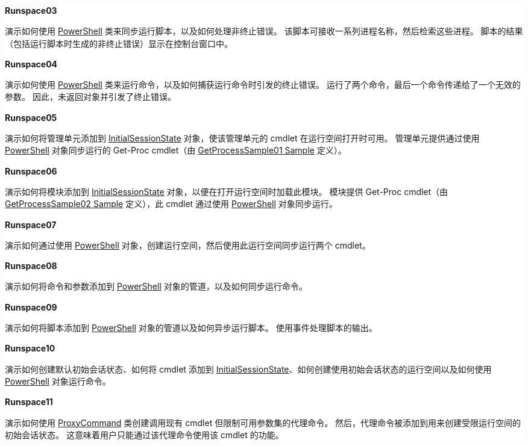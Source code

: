 **Runspace03**

演示如何使用 [PowerShell](https://technet.microsoft.com/library/system.management.automation.powershell.aspx) 类来同步运行脚本，以及如何处理非终止错误。
该脚本可接收一系列进程名称，然后检索这些进程。
脚本的结果（包括运行脚本时生成的非终止错误）显示在控制台窗口中。

**Runspace04**

演示如何使用 [PowerShell](https://technet.microsoft.com/library/system.management.automation.powershell.aspx) 类来运行命令，以及如何捕获运行命令时引发的终止错误。
运行了两个命令，最后一个命令传递给了一个无效的参数。
因此，未返回对象并引发了终止错误。

**Runspace05**

演示如何将管理单元添加到 [InitialSessionState](https://technet.microsoft.com/library/system.management.automation.runspaces.initialsessionstate.aspx) 对象，使该管理单元的 cmdlet 在运行空间打开时可用。
管理单元提供通过使用 [PowerShell](https://technet.microsoft.com/library/system.management.automation.powershell.aspx) 对象同步运行的 Get-Proc cmdlet（由 [GetProcessSample01 Sample](https://technet.microsoft.com/library/ff602028.aspx) 定义）。

**Runspace06**

演示如何将模块添加到 [InitialSessionState](https://technet.microsoft.com/library/system.management.automation.runspaces.initialsessionstate.aspx) 对象，以便在打开运行空间时加载此模块。
模块提供 Get-Proc cmdlet（由 [GetProcessSample02 Sample](https://technet.microsoft.com/library/ff602027.aspx) 定义），此 cmdlet 通过使用 [PowerShell](https://technet.microsoft.com/library/system.management.automation.powershell.aspx) 对象同步运行。

**Runspace07**

演示如何通过使用 [PowerShell](https://technet.microsoft.com/library/system.management.automation.powershell.aspx) 对象，创建运行空间，然后使用此运行空间同步运行两个 cmdlet。

**Runspace08**

演示如何将命令和参数添加到 [PowerShell](https://technet.microsoft.com/library/system.management.automation.powershell.aspx) 对象的管道，以及如何同步运行命令。

**Runspace09**

演示如何将脚本添加到 [PowerShell](https://technet.microsoft.com/library/system.management.automation.powershell.aspx) 对象的管道以及如何异步运行脚本。
使用事件处理脚本的输出。

**Runspace10**

演示如何创建默认初始会话状态、如何将 cmdlet 添加到 [InitialSessionState](https://technet.microsoft.com/library/system.management.automation.runspaces.initialsessionstate.aspx)、如何创建使用初始会话状态的运行空间以及如何使用 [PowerShell](https://technet.microsoft.com/library/system.management.automation.powershell.aspx) 对象运行命令。

**Runspace11**

演示如何使用 [ProxyCommand](https://technet.microsoft.com/library/system.management.automation.proxycommand.aspx) 类创建调用现有 cmdlet 但限制可用参数集的代理命令。
然后，代理命令被添加到用来创建受限运行空间的初始会话状态。
这意味着用户只能通过该代理命令使用该 cmdlet 的功能。
